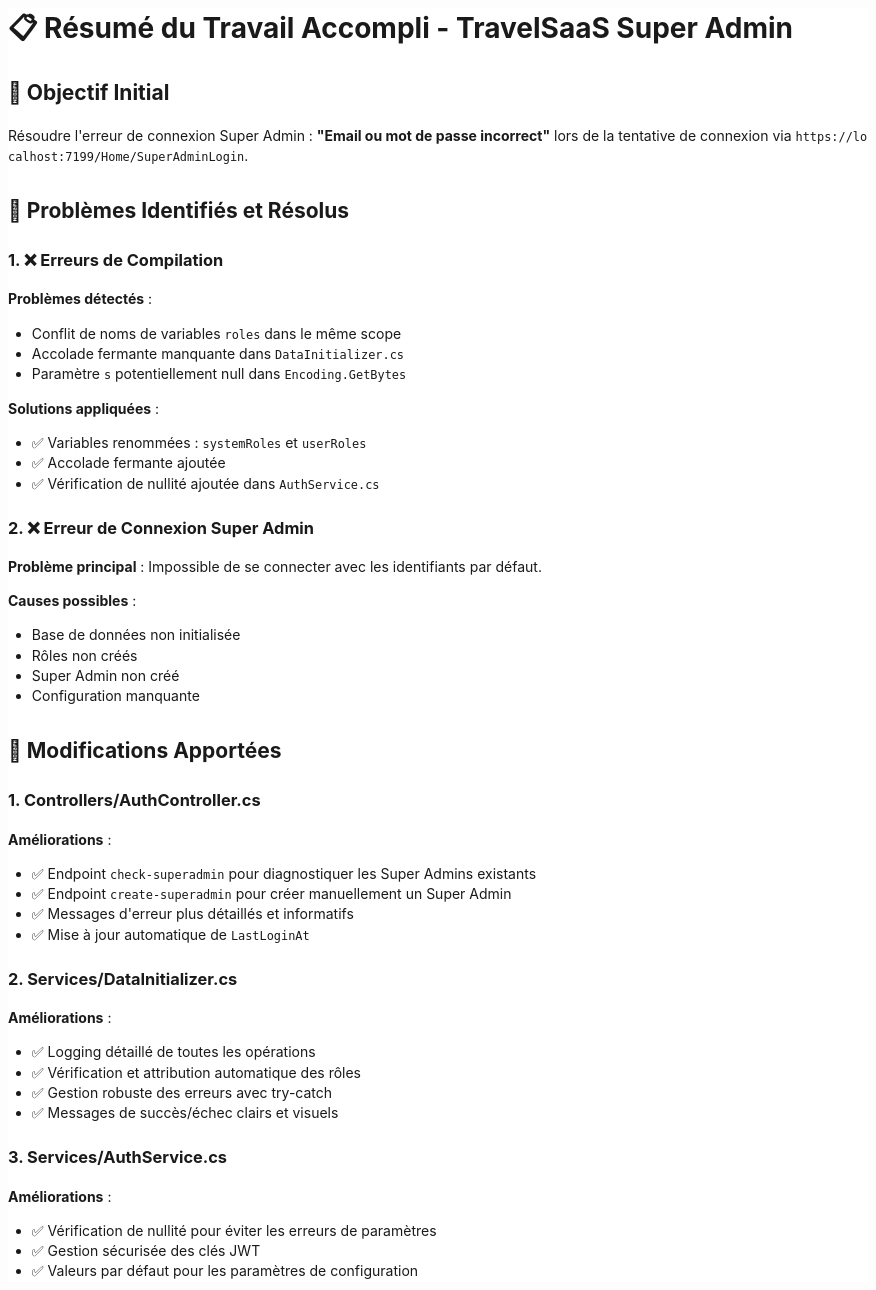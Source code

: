 # 📋 Résumé du Travail Accompli - TravelSaaS Super Admin

## 🎯 Objectif Initial
Résoudre l'erreur de connexion Super Admin : **"Email ou mot de passe incorrect"** lors de la tentative de connexion via `https://localhost:7199/Home/SuperAdminLogin`.

## 🚨 Problèmes Identifiés et Résolus

### 1. ❌ Erreurs de Compilation
**Problèmes détectés** :
- Conflit de noms de variables `roles` dans le même scope
- Accolade fermante manquante dans `DataInitializer.cs`
- Paramètre `s` potentiellement null dans `Encoding.GetBytes`

**Solutions appliquées** :
- ✅ Variables renommées : `systemRoles` et `userRoles`
- ✅ Accolade fermante ajoutée
- ✅ Vérification de nullité ajoutée dans `AuthService.cs`

### 2. ❌ Erreur de Connexion Super Admin
**Problème principal** : Impossible de se connecter avec les identifiants par défaut.

**Causes possibles** :
- Base de données non initialisée
- Rôles non créés
- Super Admin non créé
- Configuration manquante

## 🔧 Modifications Apportées

### 1. **Controllers/AuthController.cs**
**Améliorations** :
- ✅ Endpoint `check-superadmin` pour diagnostiquer les Super Admins existants
- ✅ Endpoint `create-superadmin` pour créer manuellement un Super Admin
- ✅ Messages d'erreur plus détaillés et informatifs
- ✅ Mise à jour automatique de `LastLoginAt`

### 2. **Services/DataInitializer.cs**
**Améliorations** :
- ✅ Logging détaillé de toutes les opérations
- ✅ Vérification et attribution automatique des rôles
- ✅ Gestion robuste des erreurs avec try-catch
- ✅ Messages de succès/échec clairs et visuels

### 3. **Services/AuthService.cs**
**Améliorations** :
- ✅ Vérification de nullité pour éviter les erreurs de paramètres
- ✅ Gestion sécurisée des clés JWT
- ✅ Valeurs par défaut pour les paramètres de configuration
